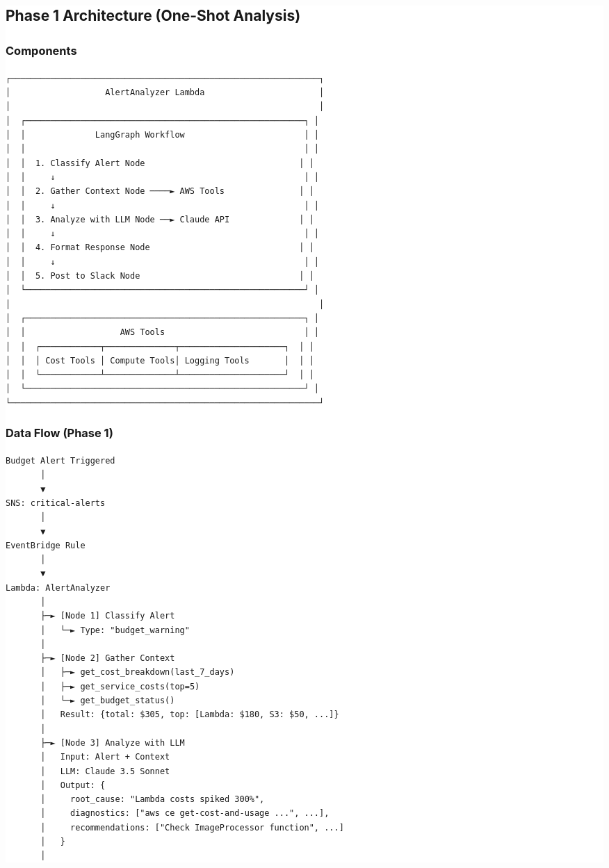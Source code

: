 
## Phase 1 Architecture (One-Shot Analysis)

### Components

```
┌──────────────────────────────────────────────────────────────┐
│                   AlertAnalyzer Lambda                       │
│                                                              │
│  ┌────────────────────────────────────────────────────────┐ │
│  │              LangGraph Workflow                        │ │
│  │                                                        │ │
│  │  1. Classify Alert Node                               │ │
│  │     ↓                                                  │ │
│  │  2. Gather Context Node ────► AWS Tools               │ │
│  │     ↓                                                  │ │
│  │  3. Analyze with LLM Node ──► Claude API              │ │
│  │     ↓                                                  │ │
│  │  4. Format Response Node                              │ │
│  │     ↓                                                  │ │
│  │  5. Post to Slack Node                                │ │
│  └────────────────────────────────────────────────────────┘ │
│                                                              │
│  ┌────────────────────────────────────────────────────────┐ │
│  │                   AWS Tools                            │ │
│  │  ┌────────────┬──────────────┬─────────────────────┐  │ │
│  │  │ Cost Tools │ Compute Tools│ Logging Tools       │  │ │
│  │  └────────────┴──────────────┴─────────────────────┘  │ │
│  └────────────────────────────────────────────────────────┘ │
└──────────────────────────────────────────────────────────────┘
```

### Data Flow (Phase 1)

```
Budget Alert Triggered
       │
       ▼
SNS: critical-alerts
       │
       ▼
EventBridge Rule
       │
       ▼
Lambda: AlertAnalyzer
       │
       ├─► [Node 1] Classify Alert
       │   └─► Type: "budget_warning"
       │
       ├─► [Node 2] Gather Context
       │   ├─► get_cost_breakdown(last_7_days)
       │   ├─► get_service_costs(top=5)
       │   └─► get_budget_status()
       │   Result: {total: $305, top: [Lambda: $180, S3: $50, ...]}
       │
       ├─► [Node 3] Analyze with LLM
       │   Input: Alert + Context
       │   LLM: Claude 3.5 Sonnet
       │   Output: {
       │     root_cause: "Lambda costs spiked 300%",
       │     diagnostics: ["aws ce get-cost-and-usage ...", ...],
       │     recommendations: ["Check ImageProcessor function", ...]
       │   }
       │
```
